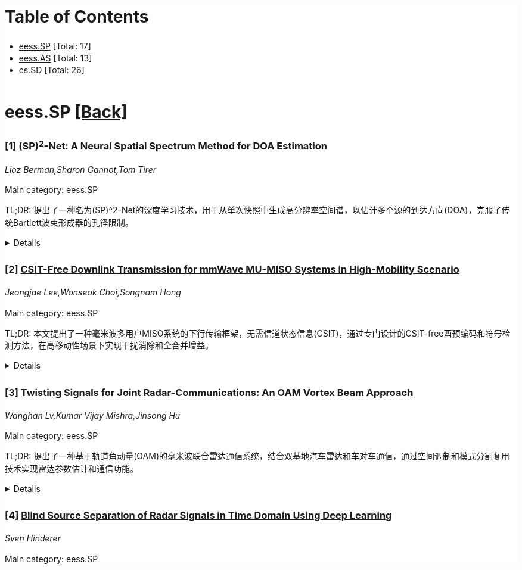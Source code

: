 <div id=toc></div>

# Table of Contents

- [eess.SP](#eess.SP) [Total: 17]
- [eess.AS](#eess.AS) [Total: 13]
- [cs.SD](#cs.SD) [Total: 26]


<div id='eess.SP'></div>

# eess.SP [[Back]](#toc)

### [1] [(SP)$^2$-Net: A Neural Spatial Spectrum Method for DOA Estimation](https://arxiv.org/abs/2509.15475)
*Lioz Berman,Sharon Gannot,Tom Tirer*

Main category: eess.SP

TL;DR: 提出了一种名为(SP)^2-Net的深度学习技术，用于从单次快照中生成高分辨率空间谱，以估计多个源的到达方向(DOA)，克服了传统Bartlett波束形成器的孔径限制。


<details><summary>Details</summary></details>


### [2] [CSIT-Free Downlink Transmission for mmWave MU-MISO Systems in High-Mobility Scenario](https://arxiv.org/abs/2509.15564)
*Jeongjae Lee,Wonseok Choi,Songnam Hong*

Main category: eess.SP

TL;DR: 本文提出了一种毫米波多用户MISO系统的下行传输框架，无需信道状态信息(CSIT)，通过专门设计的CSIT-free酉预编码和符号检测方法，在高移动性场景下实现干扰消除和全合并增益。


<details><summary>Details</summary></details>


### [3] [Twisting Signals for Joint Radar-Communications: An OAM Vortex Beam Approach](https://arxiv.org/abs/2509.15601)
*Wanghan Lv,Kumar Vijay Mishra,Jinsong Hu*

Main category: eess.SP

TL;DR: 提出了一种基于轨道角动量(OAM)的毫米波联合雷达通信系统，结合双基地汽车雷达和车对车通信，通过空间调制和模式分割复用技术实现雷达参数估计和通信功能。


<details><summary>Details</summary></details>


### [4] [Blind Source Separation of Radar Signals in Time Domain Using Deep Learning](https://arxiv.org/abs/2509.15603)
*Sven Hinderer*

Main category: eess.SP
